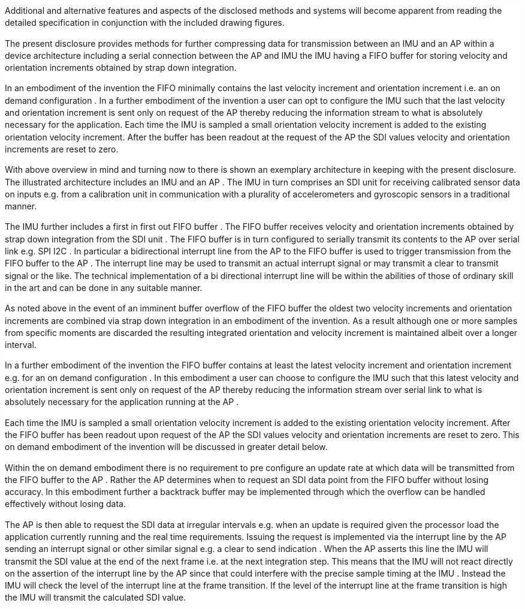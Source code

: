 Additional and alternative features and aspects of the disclosed methods and systems will become apparent from reading the detailed specification in conjunction with the included drawing figures.

The present disclosure provides methods for further compressing data for transmission between an IMU and an AP within a device architecture including a serial connection between the AP and IMU the IMU having a FIFO buffer for storing velocity and orientation increments obtained by strap down integration.

In an embodiment of the invention the FIFO minimally contains the last velocity increment and orientation increment i.e. an on demand configuration . In a further embodiment of the invention a user can opt to configure the IMU such that the last velocity and orientation increment is sent only on request of the AP thereby reducing the information stream to what is absolutely necessary for the application. Each time the IMU is sampled a small orientation velocity increment is added to the existing orientation velocity increment. After the buffer has been readout at the request of the AP the SDI values velocity and orientation increments are reset to zero.

With above overview in mind and turning now to there is shown an exemplary architecture in keeping with the present disclosure. The illustrated architecture includes an IMU and an AP . The IMU in turn comprises an SDI unit for receiving calibrated sensor data on inputs e.g. from a calibration unit in communication with a plurality of accelerometers and gyroscopic sensors in a traditional manner.

The IMU further includes a first in first out FIFO buffer . The FIFO buffer receives velocity and orientation increments obtained by strap down integration from the SDI unit . The FIFO buffer is in turn configured to serially transmit its contents to the AP over serial link e.g. SPI I2C . In particular a bidirectional interrupt line from the AP to the FIFO buffer is used to trigger transmission from the FIFO buffer to the AP . The interrupt line may be used to transmit an actual interrupt signal or may transmit a clear to transmit signal or the like. The technical implementation of a bi directional interrupt line will be within the abilities of those of ordinary skill in the art and can be done in any suitable manner.

As noted above in the event of an imminent buffer overflow of the FIFO buffer the oldest two velocity increments and orientation increments are combined via strap down integration in an embodiment of the invention. As a result although one or more samples from specific moments are discarded the resulting integrated orientation and velocity increment is maintained albeit over a longer interval.

In a further embodiment of the invention the FIFO buffer contains at least the latest velocity increment and orientation increment e.g. for an on demand configuration . In this embodiment a user can choose to configure the IMU such that this latest velocity and orientation increment is sent only on request of the AP thereby reducing the information stream over serial link to what is absolutely necessary for the application running at the AP .

Each time the IMU is sampled a small orientation velocity increment is added to the existing orientation velocity increment. After the FIFO buffer has been readout upon request of the AP the SDI values velocity and orientation increments are reset to zero. This on demand embodiment of the invention will be discussed in greater detail below.

Within the on demand embodiment there is no requirement to pre configure an update rate at which data will be transmitted from the FIFO buffer to the AP . Rather the AP determines when to request an SDI data point from the FIFO buffer without losing accuracy. In this embodiment further a backtrack buffer may be implemented through which the overflow can be handled effectively without losing data.

The AP is then able to request the SDI data at irregular intervals e.g. when an update is required given the processor load the application currently running and the real time requirements. Issuing the request is implemented via the interrupt line by the AP sending an interrupt signal or other similar signal e.g. a clear to send indication . When the AP asserts this line the IMU will transmit the SDI value at the end of the next frame i.e. at the next integration step. This means that the IMU will not react directly on the assertion of the interrupt line by the AP since that could interfere with the precise sample timing at the IMU . Instead the IMU will check the level of the interrupt line at the frame transition. If the level of the interrupt line at the frame transition is high the IMU will transmit the calculated SDI value.
